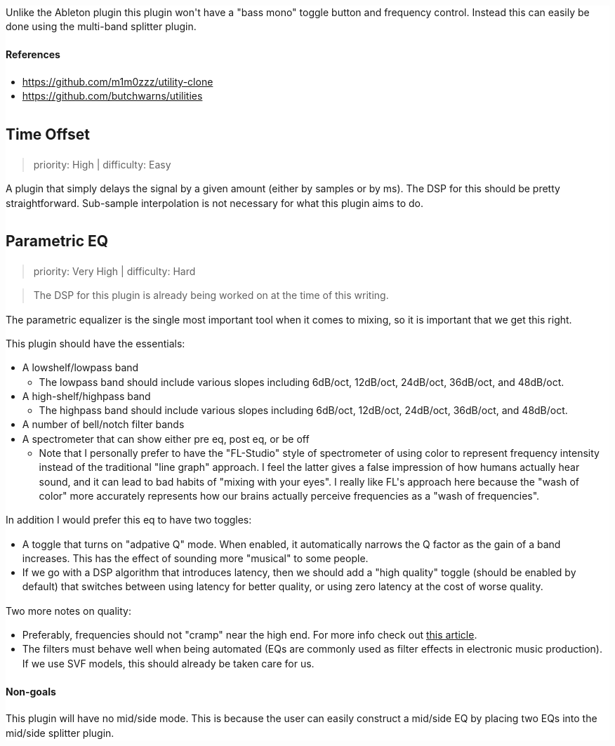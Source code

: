 Unlike the Ableton plugin this plugin won't have a "bass mono" toggle button and frequency control. Instead this can easily be done using the multi-band splitter plugin.

#### References

* https://github.com/m1m0zzz/utility-clone
* https://github.com/butchwarns/utilities

## Time Offset
> priority: High | difficulty: Easy

A plugin that simply delays the signal by a given amount (either by samples or by ms). The DSP for this should be pretty straightforward. Sub-sample interpolation is not necessary for what this plugin aims to do.

## Parametric EQ
> priority: Very High | difficulty: Hard

> The DSP for this plugin is already being worked on at the time of this writing.

The parametric equalizer is the single most important tool when it comes to mixing, so it is important that we get this right.

This plugin should have the essentials:

* A lowshelf/lowpass band
  * The lowpass band should include various slopes including 6dB/oct, 12dB/oct, 24dB/oct, 36dB/oct, and 48dB/oct.
* A high-shelf/highpass band
  * The highpass band should include various slopes including 6dB/oct, 12dB/oct, 24dB/oct, 36dB/oct, and 48dB/oct.
* A number of bell/notch filter bands
* A spectrometer that can show either pre eq, post eq, or be off
  * Note that I personally prefer to have the "FL-Studio" style of spectrometer of using color to represent frequency intensity instead of the traditional "line graph" approach. I feel the latter gives a false impression of how humans actually hear sound, and it can lead to bad habits of "mixing with your eyes". I really like FL's approach here because the "wash of color" more accurately represents how our brains actually perceive frequencies as a "wash of frequencies".

In addition I would prefer this eq to have two toggles:

* A toggle that turns on "adpative Q" mode. When enabled, it automatically narrows the Q factor as the gain of a band increases. This has the effect of sounding more "musical" to some people.
* If we go with a DSP algorithm that introduces latency, then we should add a "high quality" toggle (should be enabled by default) that switches between using latency for better quality, or using zero latency at the cost of worse quality.

Two more notes on quality:

* Preferably, frequencies should not "cramp" near the high end. For more info check out [this article](https://www.pro-tools-expert.com/production-expert-1/what-is-eq-cramping-and-should-you-care).
* The filters must behave well when being automated (EQs are commonly used as filter effects in electronic music production). If we use SVF models, this should already be taken care for us.

#### Non-goals
This plugin will have no mid/side mode. This is because the user can easily construct a mid/side EQ by placing two EQs into the mid/side splitter plugin.
